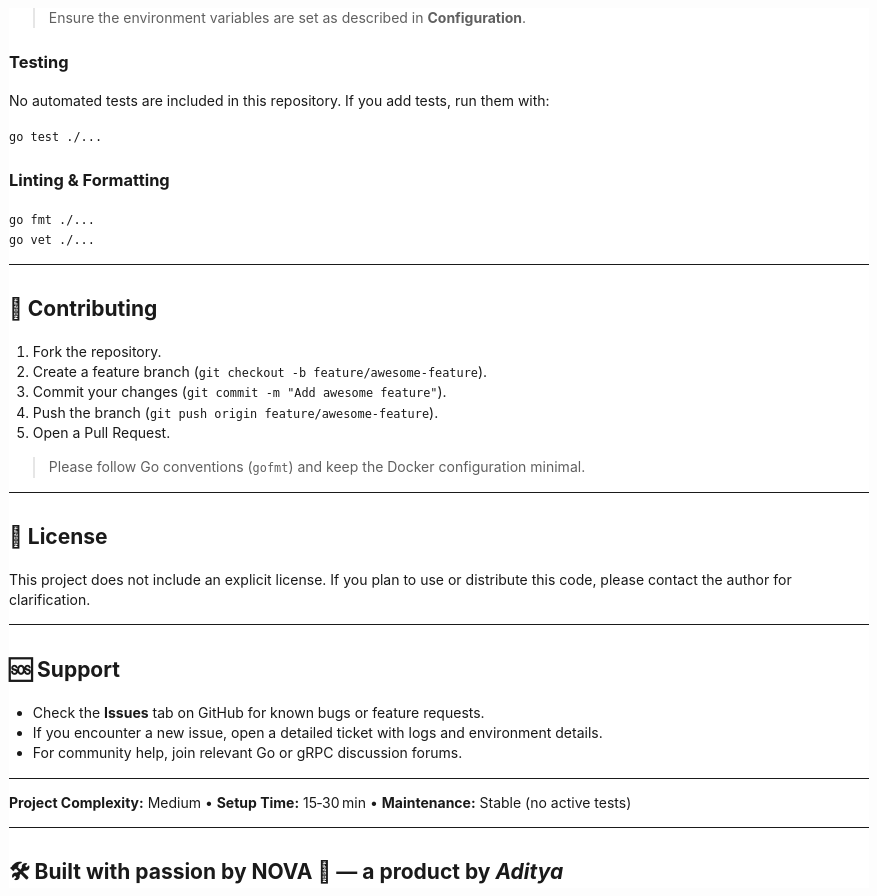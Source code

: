 > Ensure the environment variables are set as described in **Configuration**.

### Testing

No automated tests are included in this repository.
If you add tests, run them with:

```bash
go test ./...
```

### Linting & Formatting

```bash
go fmt ./...
go vet ./...
```

---

## 🤝 Contributing

1. Fork the repository.
2. Create a feature branch (`git checkout -b feature/awesome-feature`).
3. Commit your changes (`git commit -m "Add awesome feature"`).
4. Push the branch (`git push origin feature/awesome-feature`).
5. Open a Pull Request.

> Please follow Go conventions (`gofmt`) and keep the Docker configuration minimal.

---

## 📄 License

This project does not include an explicit license.
If you plan to use or distribute this code, please contact the author for clarification.

---

## 🆘 Support

- Check the **Issues** tab on GitHub for known bugs or feature requests.
- If you encounter a new issue, open a detailed ticket with logs and environment details.
- For community help, join relevant Go or gRPC discussion forums.

---

**Project Complexity:** Medium • **Setup Time:** 15‑30 min • **Maintenance:** Stable (no active tests)


---

## 🛠️ Built with passion by **NOVA** 💙 — a product by *Aditya*

